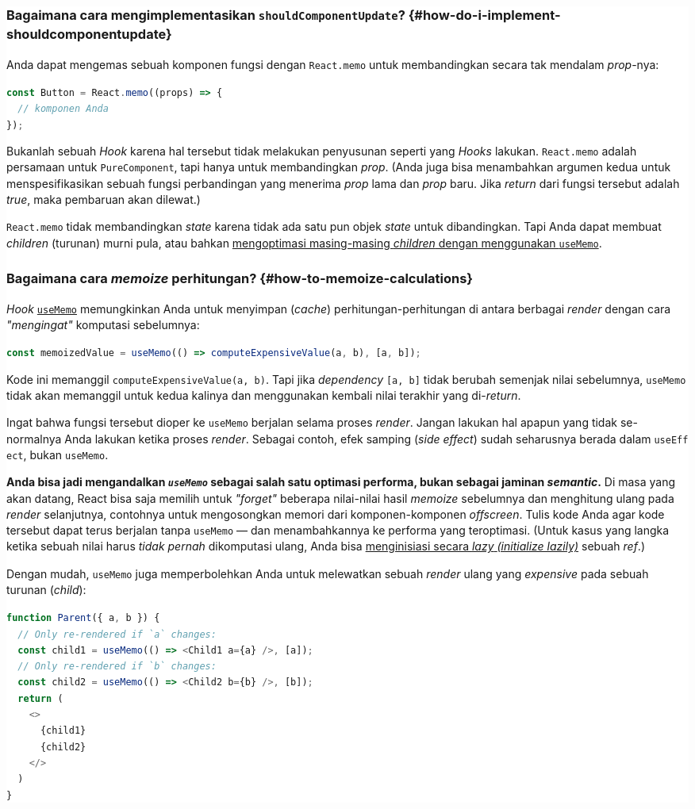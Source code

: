 ### Bagaimana cara mengimplementasikan `shouldComponentUpdate`? {#how-do-i-implement-shouldcomponentupdate}

Anda dapat mengemas sebuah komponen fungsi dengan `React.memo` untuk membandingkan secara tak mendalam *prop*-nya:

```js
const Button = React.memo((props) => {
  // komponen Anda
});
```

Bukanlah sebuah *Hook* karena hal tersebut tidak melakukan penyusunan seperti yang *Hooks* lakukan. `React.memo` adalah persamaan untuk `PureComponent`, tapi hanya untuk membandingkan *prop*. (Anda juga bisa menambahkan argumen kedua untuk menspesifikasikan sebuah fungsi perbandingan yang menerima *prop* lama dan *prop* baru. Jika *return* dari fungsi tersebut adalah *true*, maka pembaruan akan dilewat.)

`React.memo` tidak membandingkan *state* karena tidak ada satu pun objek *state* untuk dibandingkan. Tapi Anda dapat membuat *children* (turunan) murni pula, atau bahkan [mengoptimasi masing-masing *children* dengan menggunakan `useMemo`](/docs/hooks-faq.html#how-to-memoize-calculations).

### Bagaimana cara *memoize* perhitungan? {#how-to-memoize-calculations}

*Hook* [`useMemo`](/docs/hooks-reference.html#usememo) memungkinkan Anda untuk menyimpan (*cache*) perhitungan-perhitungan di antara berbagai *render* dengan cara *"mengingat"* komputasi sebelumnya:

```js
const memoizedValue = useMemo(() => computeExpensiveValue(a, b), [a, b]);
```

Kode ini memanggil `computeExpensiveValue(a, b)`. Tapi jika *dependency* `[a, b]` tidak berubah semenjak nilai sebelumnya, `useMemo` tidak akan memanggil untuk kedua kalinya dan menggunakan kembali nilai terakhir yang di-*return*.

Ingat bahwa fungsi tersebut dioper ke `useMemo` berjalan selama proses *render*. Jangan lakukan hal apapun yang tidak se-normalnya Anda lakukan ketika proses *render*. Sebagai contoh, efek samping (*side effect*) sudah seharusnya berada dalam `useEffect`, bukan `useMemo`.

**Anda bisa jadi mengandalkan _`useMemo`_ sebagai salah satu optimasi performa, bukan sebagai jaminan _semantic_.** Di masa yang akan datang, React bisa saja memilih untuk *"forget"* beberapa nilai-nilai hasil *memoize* sebelumnya dan menghitung ulang pada *render* selanjutnya, contohnya untuk mengosongkan memori dari komponen-komponen *offscreen*. Tulis kode Anda agar kode tersebut dapat terus berjalan tanpa `useMemo` — dan menambahkannya ke performa yang teroptimasi. (Untuk kasus yang langka ketika sebuah nilai harus *tidak pernah* dikomputasi ulang, Anda bisa [menginisiasi secara *lazy* *(initialize lazily)*](#how-to-create-expensive-objects-lazily) sebuah *ref*.)

Dengan mudah, `useMemo` juga memperbolehkan Anda untuk melewatkan sebuah *render* ulang yang *expensive* pada sebuah turunan (*child*):

```js
function Parent({ a, b }) {
  // Only re-rendered if `a` changes:
  const child1 = useMemo(() => <Child1 a={a} />, [a]);
  // Only re-rendered if `b` changes:
  const child2 = useMemo(() => <Child2 b={b} />, [b]);
  return (
    <>
      {child1}
      {child2}
    </>
  )
}
```
